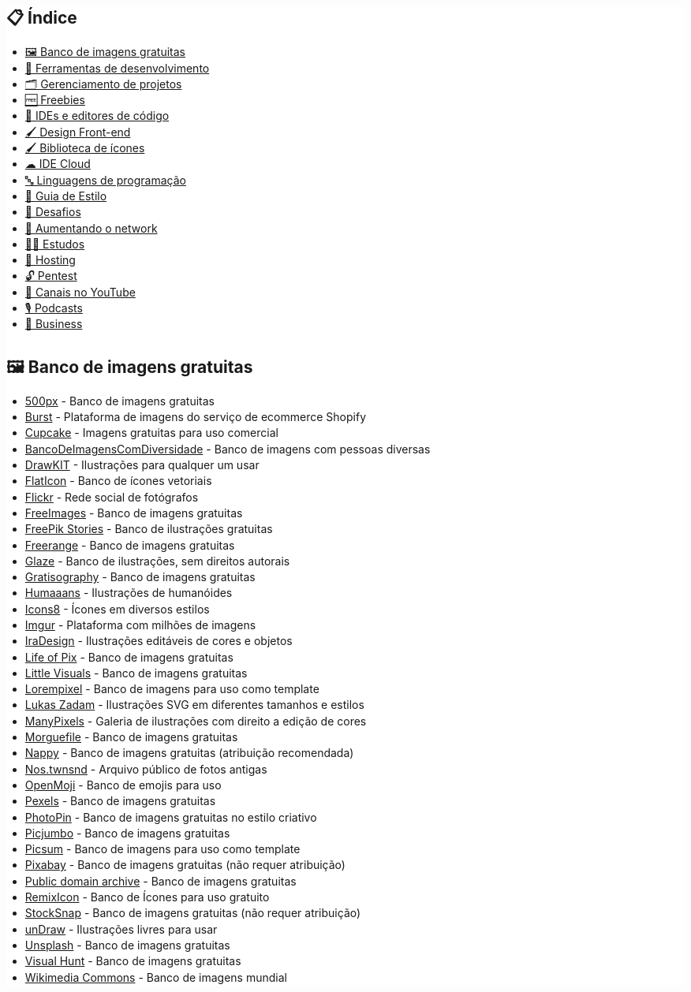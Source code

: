 ## 📋 Índice

- [🖼 Banco de imagens gratuitas](#-banco-de-imagens-gratuitas)
- [🔧 Ferramentas de desenvolvimento](#-ferramentas-de-desenvolvimento)
- [🗂 Gerenciamento de projetos](#-gerenciamento-de-projetos)
- [🆓 Freebies](#-freebies)
- [📝 IDEs e editores de código](#-ides-e-editores-de-código)
- [🖌 Design Front-end](#-design-front-end)
- [🖌 Biblioteca de ícones](#-biblioteca-de-ícones)
- [☁ IDE Cloud](#-ide-cloud)
- [🔤 Linguagens de programação](#-linguagens-de-programação)
- [📕 Guia de Estilo](#-guia-de-estilo)
- [📁 Desafios](#-desafios)
- [👥 Aumentando o network](#-aumentando-o-network)
- [👨‍🏫 Estudos](#-estudos)
- [🏨 Hosting](#-hosting)
- [🔓 Pentest](#-pentest)
- [🎥 Canais no YouTube](#-canais-no-youtube)
- [🎙 Podcasts](#-podcasts)
- [🏢 Business](#-business)

## 🖼 Banco de imagens gratuitas
* [500px](https://500px.com/creativecommons) - Banco de imagens gratuitas
* [Burst](https://pt.shopify.com/burst) - Plataforma de imagens do serviço de ecommerce Shopify
* [Cupcake](http://cupcake.nilssonlee.se/) - Imagens gratuitas para uso comercial
* [BancoDeImagensComDiversidade](https://github.com/JulianaHelena5/BancoDeImagensComDiversidade) - Banco de imagens com pessoas diversas
* [DrawKIT](https://www.drawkit.io/) - Ilustrações para qualquer um usar
* [FlatIcon](https://www.flaticon.com) - Banco de ícones vetoriais
* [Flickr](https://flickr.com/) - Rede social de fotógrafos
* [FreeImages](https://pt.freeimages.com/) - Banco de imagens gratuitas
* [FreePik Stories](https://stories.freepik.com/) - Banco de ilustrações gratuitas
* [Freerange](https://freerangestock.com/index.php) - Banco de imagens gratuitas
* [Glaze](https://www.glazestock.com) - Banco de ilustrações, sem direitos autorais
* [Gratisography](https://gratisography.com/) - Banco de imagens gratuitas
* [Humaaans](https://www.humaaans.com/) - Ilustrações de humanóides
* [Icons8](https://icons8.com.br/) - Ícones em diversos estilos
* [Imgur](https://imgur.com/) - Plataforma com milhões de imagens
* [IraDesign](https://iradesign.io/illustrations) - Ilustrações editáveis de cores e objetos
* [Life of Pix](https://www.lifeofpix.com/) - Banco de imagens gratuitas
* [Little Visuals](https://littlevisuals.co/) - Banco de imagens gratuitas
* [Lorempixel](http://lorempixel.com/) - Banco de imagens para uso como template
* [Lukas Zadam](https://lukaszadam.com/illustrations) - Ilustrações SVG em diferentes tamanhos e estilos
* [ManyPixels](https://www.manypixels.co/gallery/) - Galeria de ilustrações com direito a edição de cores
* [Morguefile](https://morguefile.com/) - Banco de imagens gratuitas
* [Nappy](https://www.nappy.co) - Banco de imagens gratuitas (atribuição recomendada)
* [Nos.twnsnd](https://nos.twnsnd.co/) - Arquivo público de fotos antigas
* [OpenMoji](https://openmoji.org/) - Banco de emojis para uso
* [Pexels](https://www.pexels.com/) - Banco de imagens gratuitas
* [PhotoPin](http://photopin.com/) - Banco de imagens gratuitas no estilo criativo
* [Picjumbo](https://picjumbo.com/) - Banco de imagens gratuitas
* [Picsum](https://picsum.photos/) - Banco de imagens para uso como template
* [Pixabay](http://www.pixabay.com) - Banco de imagens gratuitas (não requer atribuição)
* [Public domain archive](https://www.publicdomainarchive.com/) - Banco de imagens gratuitas
* [RemixIcon](https://remixicon.com/) - Banco de Ícones para uso gratuito
* [StockSnap](https://stocksnap.io/) - Banco de imagens gratuitas (não requer atribuição)
* [unDraw](https://undraw.co/) - Ilustrações livres para usar
* [Unsplash](https://unsplash.com/) - Banco de imagens gratuitas
* [Visual Hunt](https://visualhunt.com/) - Banco de imagens gratuitas
* [Wikimedia Commons](https://commons.wikimedia.org/wiki/Main_Page) - Banco de imagens mundial
